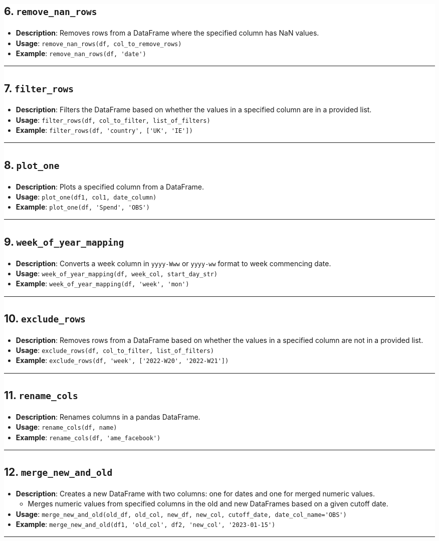 
## 6. `remove_nan_rows`
- **Description**: Removes rows from a DataFrame where the specified column has NaN values.
- **Usage**: `remove_nan_rows(df, col_to_remove_rows)`
- **Example**: `remove_nan_rows(df, 'date')`

---

## 7. `filter_rows`
- **Description**: Filters the DataFrame based on whether the values in a specified column are in a provided list.
- **Usage**: `filter_rows(df, col_to_filter, list_of_filters)`
- **Example**: `filter_rows(df, 'country', ['UK', 'IE'])`

---

## 8. `plot_one`
- **Description**: Plots a specified column from a DataFrame.
- **Usage**: `plot_one(df1, col1, date_column)`
- **Example**: `plot_one(df, 'Spend', 'OBS')`

---

## 9. `week_of_year_mapping`
- **Description**: Converts a week column in `yyyy-Www` or `yyyy-ww` format to week commencing date.
- **Usage**: `week_of_year_mapping(df, week_col, start_day_str)`
- **Example**: `week_of_year_mapping(df, 'week', 'mon')`

---

## 10. `exclude_rows`
- **Description**: Removes rows from a DataFrame based on whether the values in a specified column are not in a provided list.
- **Usage**: `exclude_rows(df, col_to_filter, list_of_filters)`
- **Example**: `exclude_rows(df, 'week', ['2022-W20', '2022-W21'])`

---

## 11. `rename_cols`
- **Description**: Renames columns in a pandas DataFrame.
- **Usage**: `rename_cols(df, name)`
- **Example**: `rename_cols(df, 'ame_facebook')`

---

## 12. `merge_new_and_old`
- **Description**: Creates a new DataFrame with two columns: one for dates and one for merged numeric values.
  - Merges numeric values from specified columns in the old and new DataFrames based on a given cutoff date.
- **Usage**: `merge_new_and_old(old_df, old_col, new_df, new_col, cutoff_date, date_col_name='OBS')`
- **Example**: `merge_new_and_old(df1, 'old_col', df2, 'new_col', '2023-01-15')`

---